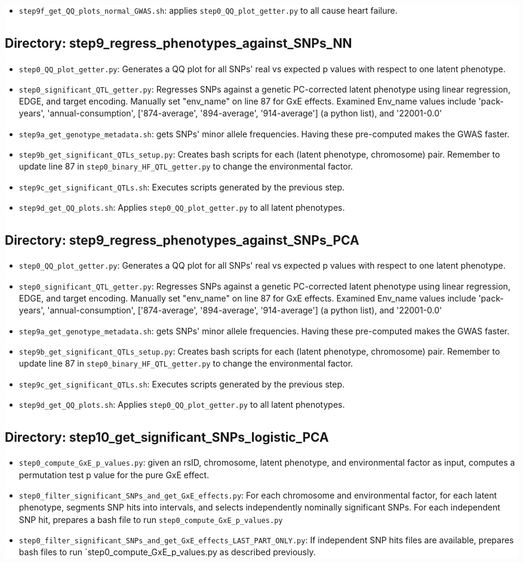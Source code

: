  - `step9f_get_QQ_plots_normal_GWAS.sh`: applies `step0_QQ_plot_getter.py` to all cause heart failure.

## Directory: step9_regress_phenotypes_against_SNPs_NN

 - `step0_QQ_plot_getter.py`: Generates a QQ plot for all SNPs' real vs expected p values with respect to one latent phenotype.  

 - `step0_significant_QTL_getter.py`: Regresses SNPs against a genetic PC-corrected latent phenotype using linear regression, EDGE, and target encoding. Manually set "env_name" on line 87 for GxE effects. Examined Env_name values include 'pack-years', 'annual-consumption', ['874-average', '894-average', '914-average'] (a python list), and '22001-0.0'

 - `step9a_get_genotype_metadata.sh`: gets SNPs' minor allele frequencies. Having these pre-computed makes the GWAS faster.

 - `step9b_get_significant_QTLs_setup.py`: Creates bash scripts for each (latent phenotype, chromosome) pair. Remember to update line 87 in `step0_binary_HF_QTL_getter.py` to change the environmental factor.

 - `step9c_get_significant_QTLs.sh`: Executes scripts generated by the previous step.

 - `step9d_get_QQ_plots.sh`: Applies `step0_QQ_plot_getter.py` to all latent phenotypes.

## Directory: step9_regress_phenotypes_against_SNPs_PCA

 - `step0_QQ_plot_getter.py`: Generates a QQ plot for all SNPs' real vs expected p values with respect to one latent phenotype.  

 - `step0_significant_QTL_getter.py`: Regresses SNPs against a genetic PC-corrected latent phenotype using linear regression, EDGE, and target encoding. Manually set "env_name" on line 87 for GxE effects. Examined Env_name values include 'pack-years', 'annual-consumption', ['874-average', '894-average', '914-average'] (a python list), and '22001-0.0'

 - `step9a_get_genotype_metadata.sh`: gets SNPs' minor allele frequencies. Having these pre-computed makes the GWAS faster. 

 - `step9b_get_significant_QTLs_setup.py`: Creates bash scripts for each (latent phenotype, chromosome) pair. Remember to update line 87 in `step0_binary_HF_QTL_getter.py` to change the environmental factor.

 - `step9c_get_significant_QTLs.sh`: Executes scripts generated by the previous step.

 - `step9d_get_QQ_plots.sh`: Applies `step0_QQ_plot_getter.py` to all latent phenotypes.

## Directory: step10_get_significant_SNPs_logistic_PCA

 - `step0_compute_GxE_p_values.py`: given an rsID, chromosome, latent phenotype, and environmental factor as input, computes a permutation test p value for the pure GxE effect. 

 - `step0_filter_significant_SNPs_and_get_GxE_effects.py`: For each chromosome and environmental factor, for each latent phenotype, segments SNP hits into intervals, and selects independently nominally significant SNPs. For each independent SNP hit, prepares a bash file to run `step0_compute_GxE_p_values.py`

 - `step0_filter_significant_SNPs_and_get_GxE_effects_LAST_PART_ONLY.py`: If independent SNP hits files are available, prepares bash files to run `step0_compute_GxE_p_values.py as described previously.
